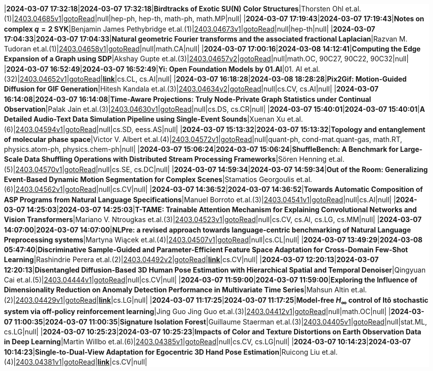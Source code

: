 |**2024-03-07 17:32:18**|**2024-03-07 17:32:18**|**Birdtracks of Exotic SU(N) Color Structures**|Thorsten Ohl et.al.(1)|[2403.04685v1](http://arxiv.org/abs/2403.04685v1)|[gotoRead](http://arxiv.org/pdf/2403.04685v1)|null|hep-ph, hep-th, math-ph, math.MP|null|
|**2024-03-07 17:19:43**|**2024-03-07 17:19:43**|**Notes on complex $q=2$ SYK**|Benjamin James Pethybridge et.al.(1)|[2403.04673v1](http://arxiv.org/abs/2403.04673v1)|[gotoRead](http://arxiv.org/pdf/2403.04673v1)|null|hep-th|null|
|**2024-03-07 17:04:33**|**2024-03-07 17:04:33**|**Natural geometric Fourier transforms and the associated fractional   Laplacian**|Razvan M. Tudoran et.al.(1)|[2403.04658v1](http://arxiv.org/abs/2403.04658v1)|[gotoRead](http://arxiv.org/pdf/2403.04658v1)|null|math.CA|null|
|**2024-03-07 17:00:16**|**2024-03-08 14:12:41**|**Computing the Edge Expansion of a Graph using SDP**|Akshay Gupte et.al.(3)|[2403.04657v2](http://arxiv.org/abs/2403.04657v2)|[gotoRead](http://arxiv.org/pdf/2403.04657v2)|null|math.OC, 90C27, 90C22, 90C32|null|
|**2024-03-07 16:52:49**|**2024-03-07 16:52:49**|**Yi: Open Foundation Models by 01.AI**|01. AI et.al.(32)|[2403.04652v1](http://arxiv.org/abs/2403.04652v1)|[gotoRead](http://arxiv.org/pdf/2403.04652v1)|**[link](https://github.com/01-ai/yi)**|cs.CL, cs.AI|null|
|**2024-03-07 16:18:28**|**2024-03-08 18:28:28**|**Pix2Gif: Motion-Guided Diffusion for GIF Generation**|Hitesh Kandala et.al.(3)|[2403.04634v2](http://arxiv.org/abs/2403.04634v2)|[gotoRead](http://arxiv.org/pdf/2403.04634v2)|null|cs.CV, cs.AI|null|
|**2024-03-07 16:14:08**|**2024-03-07 16:14:08**|**Time-Aware Projections: Truly Node-Private Graph Statistics under   Continual Observation**|Palak Jain et.al.(3)|[2403.04630v1](http://arxiv.org/abs/2403.04630v1)|[gotoRead](http://arxiv.org/pdf/2403.04630v1)|null|cs.DS, cs.CR|null|
|**2024-03-07 15:40:01**|**2024-03-07 15:40:01**|**A Detailed Audio-Text Data Simulation Pipeline using Single-Event Sounds**|Xuenan Xu et.al.(6)|[2403.04594v1](http://arxiv.org/abs/2403.04594v1)|[gotoRead](http://arxiv.org/pdf/2403.04594v1)|null|cs.SD, eess.AS|null|
|**2024-03-07 15:13:32**|**2024-03-07 15:13:32**|**Topology and entanglement of molecular phase space**|Victor V. Albert et.al.(4)|[2403.04572v1](http://arxiv.org/abs/2403.04572v1)|[gotoRead](http://arxiv.org/pdf/2403.04572v1)|null|quant-ph, cond-mat.quant-gas, math.RT, physics.atom-ph, physics.chem-ph|null|
|**2024-03-07 15:06:24**|**2024-03-07 15:06:24**|**ShuffleBench: A Benchmark for Large-Scale Data Shuffling Operations with   Distributed Stream Processing Frameworks**|Sören Henning et.al.(5)|[2403.04570v1](http://arxiv.org/abs/2403.04570v1)|[gotoRead](http://arxiv.org/pdf/2403.04570v1)|null|cs.SE, cs.DC|null|
|**2024-03-07 14:59:34**|**2024-03-07 14:59:34**|**Out of the Room: Generalizing Event-Based Dynamic Motion Segmentation   for Complex Scenes**|Stamatios Georgoulis et.al.(6)|[2403.04562v1](http://arxiv.org/abs/2403.04562v1)|[gotoRead](http://arxiv.org/pdf/2403.04562v1)|null|cs.CV|null|
|**2024-03-07 14:36:52**|**2024-03-07 14:36:52**|**Towards Automatic Composition of ASP Programs from Natural Language   Specifications**|Manuel Borroto et.al.(3)|[2403.04541v1](http://arxiv.org/abs/2403.04541v1)|[gotoRead](http://arxiv.org/pdf/2403.04541v1)|null|cs.AI|null|
|**2024-03-07 14:25:03**|**2024-03-07 14:25:03**|**T-TAME: Trainable Attention Mechanism for Explaining Convolutional   Networks and Vision Transformers**|Mariano V. Ntrougkas et.al.(3)|[2403.04523v1](http://arxiv.org/abs/2403.04523v1)|[gotoRead](http://arxiv.org/pdf/2403.04523v1)|null|cs.CV, cs.AI, cs.LG, cs.MM|null|
|**2024-03-07 14:07:00**|**2024-03-07 14:07:00**|**NLPre: a revised approach towards language-centric benchmarking of   Natural Language Preprocessing systems**|Martyna Wiącek et.al.(4)|[2403.04507v1](http://arxiv.org/abs/2403.04507v1)|[gotoRead](http://arxiv.org/pdf/2403.04507v1)|null|cs.CL|null|
|**2024-03-07 13:49:29**|**2024-03-08 05:47:40**|**Discriminative Sample-Guided and Parameter-Efficient Feature Space   Adaptation for Cross-Domain Few-Shot Learning**|Rashindrie Perera et.al.(2)|[2403.04492v2](http://arxiv.org/abs/2403.04492v2)|[gotoRead](http://arxiv.org/pdf/2403.04492v2)|**[link](https://github.com/rashindrie/DIP)**|cs.CV|null|
|**2024-03-07 12:20:13**|**2024-03-07 12:20:13**|**Disentangled Diffusion-Based 3D Human Pose Estimation with Hierarchical   Spatial and Temporal Denoiser**|Qingyuan Cai et.al.(5)|[2403.04444v1](http://arxiv.org/abs/2403.04444v1)|[gotoRead](http://arxiv.org/pdf/2403.04444v1)|null|cs.CV|null|
|**2024-03-07 11:59:00**|**2024-03-07 11:59:00**|**Exploring the Influence of Dimensionality Reduction on Anomaly Detection   Performance in Multivariate Time Series**|Mahsun Altin et.al.(2)|[2403.04429v1](http://arxiv.org/abs/2403.04429v1)|[gotoRead](http://arxiv.org/pdf/2403.04429v1)|**[link](https://github.com/mahsunaltin/dr4mtsad)**|cs.LG|null|
|**2024-03-07 11:17:25**|**2024-03-07 11:17:25**|**Model-free $H_{\infty}$ control of Itô stochastic system via   off-policy reinforcement learning**|Jing Guo Jing Guo et.al.(3)|[2403.04412v1](http://arxiv.org/abs/2403.04412v1)|[gotoRead](http://arxiv.org/pdf/2403.04412v1)|null|math.OC|null|
|**2024-03-07 11:00:35**|**2024-03-07 11:00:35**|**Signature Isolation Forest**|Guillaume Staerman et.al.(3)|[2403.04405v1](http://arxiv.org/abs/2403.04405v1)|[gotoRead](http://arxiv.org/pdf/2403.04405v1)|null|stat.ML, cs.LG|null|
|**2024-03-07 10:25:23**|**2024-03-07 10:25:23**|**Impacts of Color and Texture Distortions on Earth Observation Data in   Deep Learning**|Martin Willbo et.al.(6)|[2403.04385v1](http://arxiv.org/abs/2403.04385v1)|[gotoRead](http://arxiv.org/pdf/2403.04385v1)|null|cs.CV, cs.LG|null|
|**2024-03-07 10:14:23**|**2024-03-07 10:14:23**|**Single-to-Dual-View Adaptation for Egocentric 3D Hand Pose Estimation**|Ruicong Liu et.al.(4)|[2403.04381v1](http://arxiv.org/abs/2403.04381v1)|[gotoRead](http://arxiv.org/pdf/2403.04381v1)|**[link](https://github.com/MickeyLLG/S2DHan)**|cs.CV|null|
